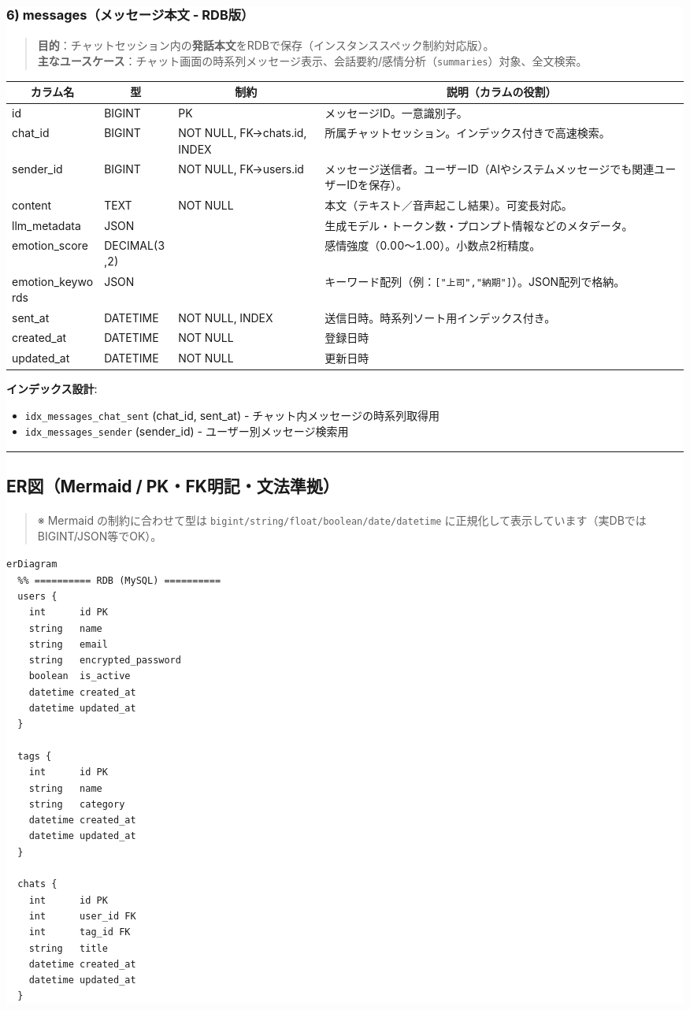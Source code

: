 
### 6) messages（メッセージ本文 - RDB版）
> **目的**：チャットセッション内の**発話本文**をRDBで保存（インスタンススペック制約対応版）。  
> **主なユースケース**：チャット画面の時系列メッセージ表示、会話要約/感情分析（`summaries`）対象、全文検索。

| カラム名 | 型 | 制約 | 説明（カラムの役割） |
|---|---|---|---|
| id | BIGINT | PK | メッセージID。一意識別子。 |
| chat_id | BIGINT | NOT NULL, FK→chats.id, INDEX | 所属チャットセッション。インデックス付きで高速検索。 |
| sender_id | BIGINT | NOT NULL, FK→users.id | メッセージ送信者。ユーザーID（AIやシステムメッセージでも関連ユーザーIDを保存）。 |
| content | TEXT | NOT NULL | 本文（テキスト／音声起こし結果）。可変長対応。 |
| llm_metadata | JSON |  | 生成モデル・トークン数・プロンプト情報などのメタデータ。 |
| emotion_score | DECIMAL(3,2) |  | 感情強度（0.00〜1.00）。小数点2桁精度。 |
| emotion_keywords | JSON |  | キーワード配列（例：`["上司","納期"]`）。JSON配列で格納。 |
| sent_at | DATETIME | NOT NULL, INDEX | 送信日時。時系列ソート用インデックス付き。 |
| created_at | DATETIME | NOT NULL | 登録日時 |
| updated_at | DATETIME | NOT NULL | 更新日時 |

**インデックス設計**:
- `idx_messages_chat_sent` (chat_id, sent_at) - チャット内メッセージの時系列取得用
- `idx_messages_sender` (sender_id) - ユーザー別メッセージ検索用

---

## ER図（Mermaid / PK・FK明記・文法準拠）
> ※ Mermaid の制約に合わせて型は `bigint/string/float/boolean/date/datetime` に正規化して表示しています（実DBではBIGINT/JSON等でOK）。

```mermaid
erDiagram
  %% ========== RDB (MySQL) ==========
  users {
    int      id PK
    string   name
    string   email
    string   encrypted_password
    boolean  is_active
    datetime created_at
    datetime updated_at
  }

  tags {
    int      id PK
    string   name
    string   category
    datetime created_at
    datetime updated_at
  }

  chats {
    int      id PK
    int      user_id FK
    int      tag_id FK
    string   title
    datetime created_at
    datetime updated_at
  }

```